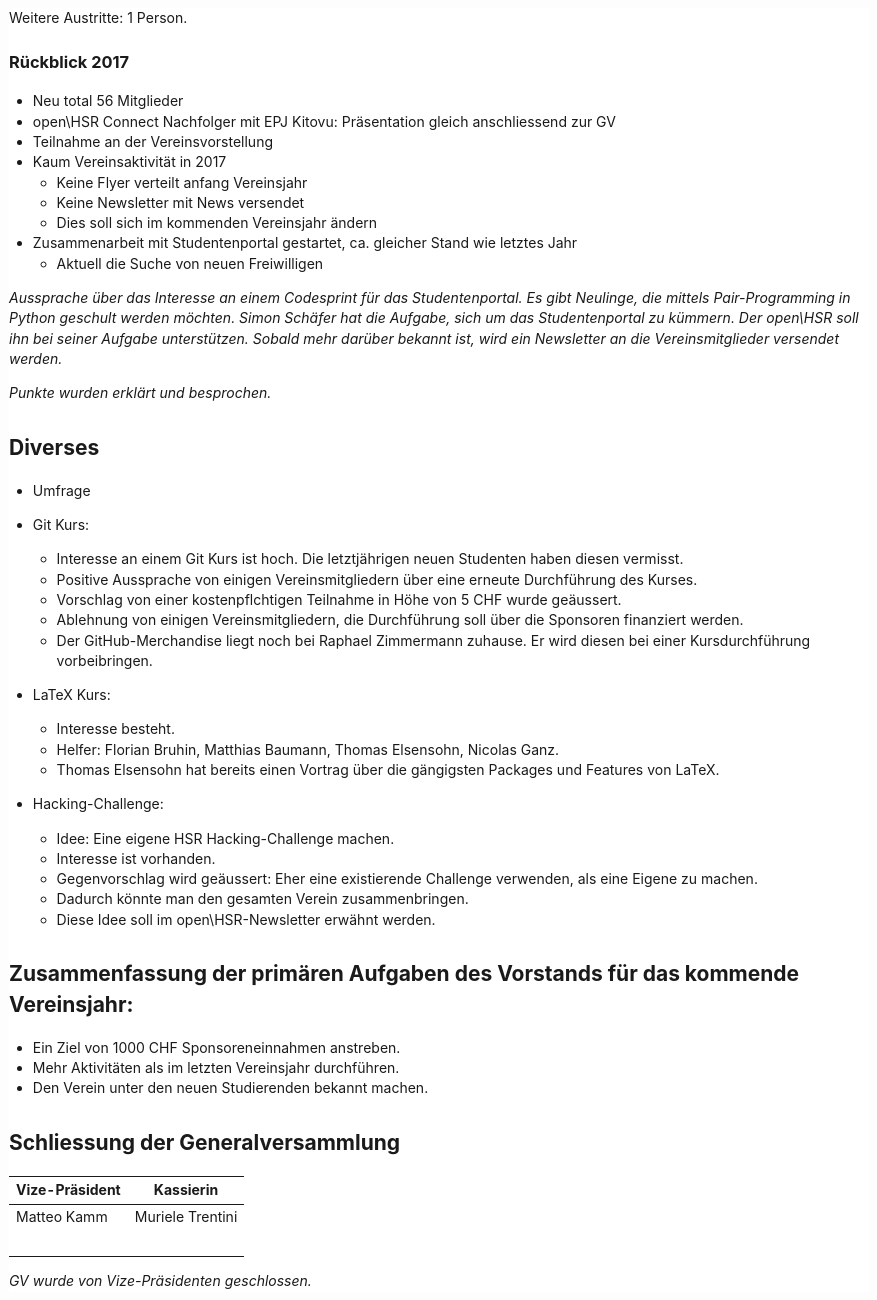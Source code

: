 Weitere Austritte: 1 Person.

### Rückblick 2017

* Neu total 56 Mitglieder
* open\HSR Connect Nachfolger mit EPJ Kitovu: Präsentation gleich anschliessend zur GV
* Teilnahme an der Vereinsvorstellung
* Kaum Vereinsaktivität in 2017
  * Keine Flyer verteilt anfang Vereinsjahr
  * Keine Newsletter mit News versendet
  * Dies soll sich im kommenden Vereinsjahr ändern
* Zusammenarbeit mit Studentenportal gestartet, ca. gleicher Stand wie letztes Jahr
  * Aktuell die Suche von neuen Freiwilligen

*Aussprache über das Interesse an einem Codesprint für das Studentenportal. Es gibt Neulinge, die mittels Pair-Programming in Python geschult werden möchten.*
*Simon Schäfer hat die Aufgabe, sich um das Studentenportal zu kümmern.*
*Der open\HSR soll ihn bei seiner Aufgabe unterstützen.*
*Sobald mehr darüber bekannt ist, wird ein Newsletter an die Vereinsmitglieder versendet werden.*

*Punkte wurden erklärt und besprochen.* 

## Diverses

- Umfrage

* Git Kurs:
  * Interesse an einem Git Kurs ist hoch. Die letztjährigen neuen Studenten haben diesen vermisst.
  * Positive Aussprache von einigen Vereinsmitgliedern über eine erneute Durchführung des Kurses.
  * Vorschlag von einer kostenpflchtigen Teilnahme in Höhe von 5 CHF wurde geäussert.
  * Ablehnung von einigen Vereinsmitgliedern, die Durchführung soll über die Sponsoren finanziert werden.
  * Der GitHub-Merchandise liegt noch bei Raphael Zimmermann zuhause. Er wird diesen bei einer Kursdurchführung vorbeibringen.

* LaTeX Kurs:
  * Interesse besteht.
  * Helfer: Florian Bruhin, Matthias Baumann, Thomas Elsensohn, Nicolas Ganz.
  * Thomas Elsensohn hat bereits einen Vortrag über die gängigsten Packages und Features von LaTeX.
  
* Hacking-Challenge:
  * Idee: Eine eigene HSR Hacking-Challenge machen.
  * Interesse ist vorhanden.
  * Gegenvorschlag wird geäussert: Eher eine existierende Challenge verwenden, als eine Eigene zu machen.
  * Dadurch könnte man den gesamten Verein zusammenbringen.
  * Diese Idee soll im open\HSR-Newsletter erwähnt werden.

## Zusammenfassung der primären Aufgaben des Vorstands für das kommende Vereinsjahr:

* Ein Ziel von 1000 CHF Sponsoreneinnahmen anstreben.
* Mehr Aktivitäten als im letzten Vereinsjahr durchführen.
* Den Verein unter den neuen Studierenden bekannt machen.

## Schliessung der Generalversammlung

Vize-Präsident | Kassierin
------------|----------
Matteo Kamm | Muriele Trentini
&nbsp; | &nbsp;

*GV wurde von Vize-Präsidenten geschlossen.*
